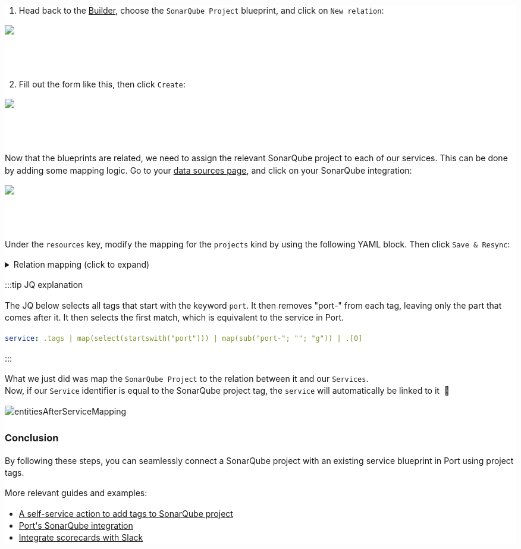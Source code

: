 1. Head back to the [Builder](https://app.getport.io/dev-portal/data-model), choose the `SonarQube Project` <PortTooltip id="blueprint">blueprint</PortTooltip>, and click on `New relation`:

<img src='/img/guides/sonarProjectCreateRelation.png' width='60%' />

<br/><br/>

2. Fill out the form like this, then click `Create`:

<img src='/img/guides/sonarProjectEditRelation.png' width='60%' />

<br/><br/>

Now that the <PortTooltip id="blueprint">blueprints</PortTooltip> are related, we need to assign the relevant SonarQube project to each of our services. This can be done by adding some mapping logic. Go to your [data sources page](https://app.getport.io/dev-portal/data-sources), and click on your SonarQube integration:

<img src='/img/guides/sonarQubeIntegrationDataSources.png' />

<br/><br/>

Under the `resources` key, modify the mapping for the `projects` kind by using the following YAML block. Then click `Save & Resync`:

<details><summary>Relation mapping (click to expand)</summary></details>

:::tip JQ explanation

The JQ below selects all tags that start with the keyword `port`. It then removes "port-" from each tag, leaving only the part that comes after it. It then selects the first match, which is equivalent to the service in Port.

```yaml
service: .tags | map(select(startswith("port"))) | map(sub("port-"; ""; "g")) | .[0]
```
:::

What we just did was map the `SonarQube Project` to the relation between it and our `Services`.  
Now, if our `Service` identifier is equal to the SonarQube project tag, the `service` will automatically be linked to it &nbsp;🎉

![entitiesAfterServiceMapping](/img/guides/entitiesAfterServiceMapping.png)

### Conclusion

By following these steps, you can seamlessly connect a SonarQube project with an existing service blueprint in Port using project tags.

More relevant guides and examples:

- [A self-service action to add tags to SonarQube project](https://docs.getport.io/create-self-service-experiences/setup-backend/github-workflow/examples/SonarQube/add-tags-to-sonarqube-project)
- [Port's SonarQube integration](https://docs.getport.io/build-your-software-catalog/sync-data-to-catalog/code-quality-security/sonarqube)
- [Integrate scorecards with Slack](https://docs.getport.io/promote-scorecards/manage-using-3rd-party-apps/slack)